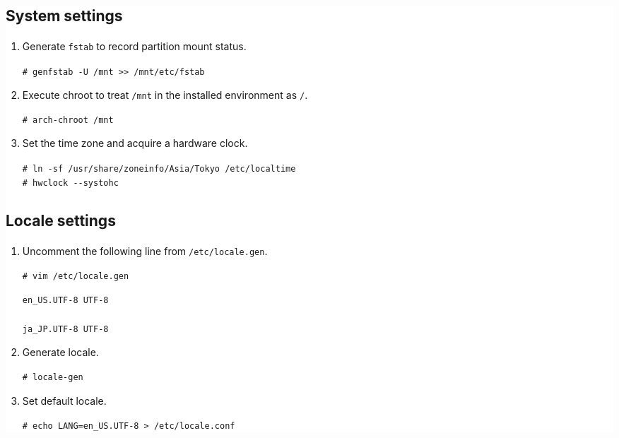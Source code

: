 ## System settings

1. Generate `fstab` to record partition mount status.

	```
	# genfstab -U /mnt >> /mnt/etc/fstab
	```

1. Execute chroot to treat `/mnt` in the installed environment as `/`.

	```
	# arch-chroot /mnt
	```

1. Set the time zone and acquire a hardware clock.

	```
	# ln -sf /usr/share/zoneinfo/Asia/Tokyo /etc/localtime
	# hwclock --systohc
	```


## Locale settings

1. Uncomment the following line from `/etc/locale.gen`.

	```
	# vim /etc/locale.gen
	```

	```
	en_US.UTF-8 UTF-8

	ja_JP.UTF-8 UTF-8
	```

1. Generate locale.

	```
	# locale-gen
	```

1. Set default locale.

	```
	# echo LANG=en_US.UTF-8 > /etc/locale.conf
	```
